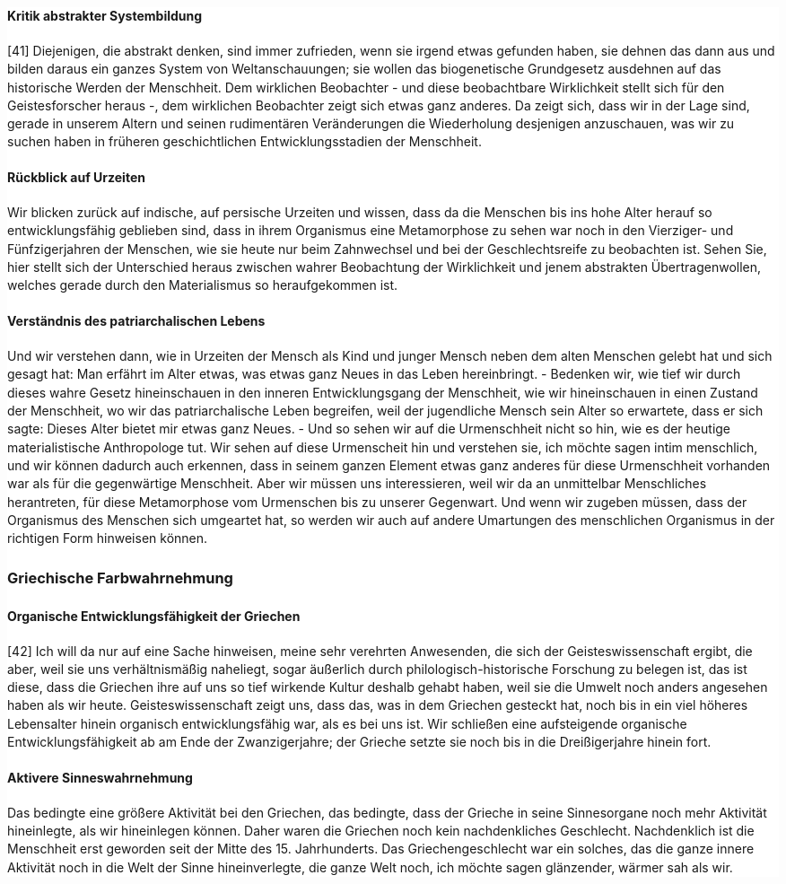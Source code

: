 #### Kritik abstrakter Systembildung

[41] Diejenigen, die abstrakt denken, sind immer zufrieden, wenn sie irgend etwas gefunden haben, sie dehnen das dann aus und bilden daraus ein ganzes System von Weltanschauungen; sie wollen das biogenetische Grundgesetz ausdehnen auf das historische Werden der Menschheit. Dem wirklichen Beobachter - und diese beobachtbare Wirklichkeit stellt sich für den Geistesforscher heraus -, dem wirklichen Beobachter zeigt sich etwas ganz anderes. Da zeigt sich, dass wir in der Lage sind, gerade in unserem Altern und seinen rudimentären Veränderungen die Wiederholung desjenigen anzuschauen, was wir zu suchen haben in früheren geschichtlichen Entwicklungsstadien der Menschheit.

#### Rückblick auf Urzeiten

Wir blicken zurück auf indische, auf persische Urzeiten und wissen, dass da die Menschen bis ins hohe Alter herauf so entwicklungsfähig geblieben sind, dass in ihrem Organismus eine Metamorphose zu sehen war noch in den Vierziger- und Fünfzigerjahren der Menschen, wie sie heute nur beim Zahnwechsel und bei der Geschlechtsreife zu beobachten ist. Sehen Sie, hier stellt sich der Unterschied heraus zwischen wahrer Beobachtung der Wirklichkeit und jenem abstrakten Übertragenwollen, welches gerade durch den Materialismus so heraufgekommen ist.

#### Verständnis des patriarchalischen Lebens

Und wir verstehen dann, wie in Urzeiten der Mensch als Kind und junger Mensch neben dem alten Menschen gelebt hat und sich gesagt hat: Man erfährt im Alter etwas, was etwas ganz Neues in das Leben hereinbringt. - Bedenken wir, wie tief wir durch dieses wahre Gesetz hineinschauen in den inneren Entwicklungsgang der Menschheit, wie wir hineinschauen in einen Zustand der Menschheit, wo wir das patriarchalische Leben begreifen, weil der jugendliche Mensch sein Alter so erwartete, dass er sich sagte: Dieses Alter bietet mir etwas ganz Neues. - Und so sehen wir auf die Urmenschheit nicht so hin, wie es der heutige materialistische Anthropologe tut. Wir sehen auf diese Urmenscheit hin und verstehen sie, ich möchte sagen intim menschlich, und wir können dadurch auch erkennen, dass in seinem ganzen Element etwas ganz anderes für diese Urmenschheit vorhanden war als für die gegenwärtige Menschheit. Aber wir müssen uns interessieren, weil wir da an unmittelbar Menschliches herantreten, für diese Metamorphose vom Urmenschen bis zu unserer Gegenwart. Und wenn wir zugeben müssen, dass der Organismus des Menschen sich umgeartet hat, so werden wir auch auf andere Umartungen des menschlichen Organismus in der richtigen Form hinweisen können.

### Griechische Farbwahrnehmung

#### Organische Entwicklungsfähigkeit der Griechen

[42] Ich will da nur auf eine Sache hinweisen, meine sehr verehrten Anwesenden, die sich der Geisteswissenschaft ergibt, die aber, weil sie uns verhältnismäßig naheliegt, sogar äußerlich durch philologisch-historische Forschung zu belegen ist, das ist diese, dass die Griechen ihre auf uns so tief wirkende Kultur deshalb gehabt haben, weil sie die Umwelt noch anders angesehen haben als wir heute. Geisteswissenschaft zeigt uns, dass das, was in dem Griechen gesteckt hat, noch bis in ein viel höheres Lebensalter hinein organisch entwicklungsfähig war, als es bei uns ist. Wir schließen eine aufsteigende organische Entwicklungsfähigkeit ab am Ende der Zwanzigerjahre; der Grieche setzte sie noch bis in die Dreißigerjahre hinein fort.

#### Aktivere Sinneswahrnehmung

Das bedingte eine größere Aktivität bei den Griechen, das bedingte, dass der Grieche in seine Sinnesorgane noch mehr Aktivität hineinlegte, als wir hineinlegen können. Daher waren die Griechen noch kein nachdenkliches Geschlecht. Nachdenklich ist die Menschheit erst geworden seit der Mitte des 15. Jahrhunderts. Das Griechengeschlecht war ein solches, das die ganze innere Aktivität noch in die Welt der Sinne hineinverlegte, die ganze Welt noch, ich möchte sagen glänzender, wärmer sah als wir.
